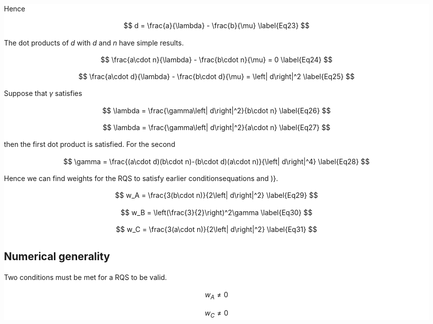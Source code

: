 Hence

$$
d = \frac{a}{\lambda} - \frac{b}{\mu} \label{Eq23}
$$

The dot products of $d$ with $d$ and $n$ have simple results.

$$
\frac{a\cdot n}{\lambda} - \frac{b\cdot n}{\mu} = 0 \label{Eq24}
$$

$$
\frac{a\cdot d}{\lambda} - \frac{b\cdot d}{\mu} = \left| d\right|^2 \label{Eq25}
$$

Suppose that $\gamma$ satisfies

$$
\lambda = \frac{\gamma\left| d\right|^2}{b\cdot n} \label{Eq26}
$$

$$
\lambda = \frac{\gamma\left| d\right|^2}{a\cdot n} \label{Eq27}
$$

then the first dot product is satisfied. For the second

$$
\gamma = \frac{(a\cdot d)(b\cdot n)-(b\cdot d)(a\cdot n)}{\left| d\right|^4} \label{Eq28}
$$

Hence we can find weights for the RQS to satisfy earlier
conditionsequations and )}.

$$
w_A = \frac{3(b\cdot n)}{2\left| d\right|^2} \label{Eq29}
$$

$$
w_B = \left(\frac{3}{2}\right)^2\gamma \label{Eq30}
$$

$$
w_C = \frac{3(a\cdot n)}{2\left| d\right|^2} \label{Eq31}
$$

## Numerical generality

Two conditions must be met for a RQS to be valid.

$$
w_A \neq 0 \label{Eq32}
$$

$$
w_C \neq 0 \label{Eq33}
$$
